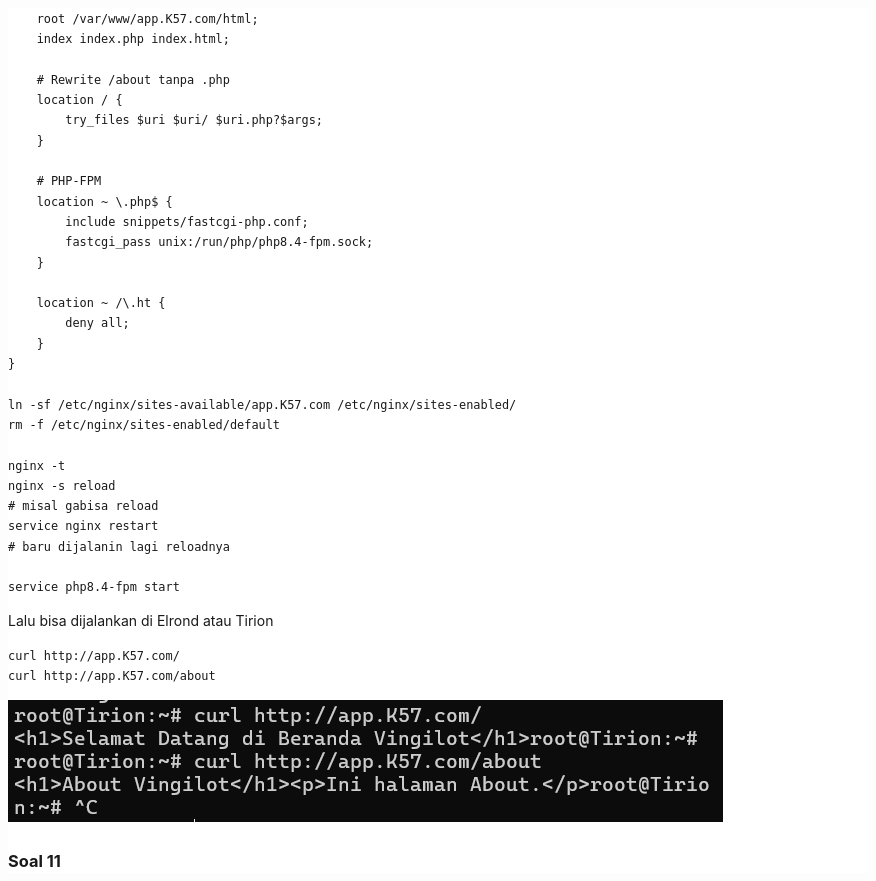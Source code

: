         root /var/www/app.K57.com/html;
        index index.php index.html;

        # Rewrite /about tanpa .php
        location / {
            try_files $uri $uri/ $uri.php?$args;
        }

        # PHP-FPM
        location ~ \.php$ {
            include snippets/fastcgi-php.conf;
            fastcgi_pass unix:/run/php/php8.4-fpm.sock;
        }

        location ~ /\.ht {
            deny all;
        }
    }

    ln -sf /etc/nginx/sites-available/app.K57.com /etc/nginx/sites-enabled/
    rm -f /etc/nginx/sites-enabled/default

    nginx -t
    nginx -s reload
    # misal gabisa reload 
    service nginx restart
    # baru dijalanin lagi reloadnya

    service php8.4-fpm start

Lalu bisa dijalankan di Elrond atau Tirion

    curl http://app.K57.com/
    curl http://app.K57.com/about 
    
![soal_10](images/soal_10.png)
### Soal 11